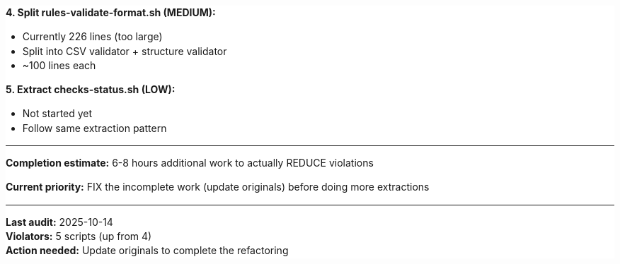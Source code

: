 **4. Split rules-validate-format.sh (MEDIUM):**

- Currently 226 lines (too large)
- Split into CSV validator + structure validator
- ~100 lines each

**5. Extract checks-status.sh (LOW):**

- Not started yet
- Follow same extraction pattern

---

**Completion estimate:** 6-8 hours additional work to actually REDUCE violations

**Current priority:** FIX the incomplete work (update originals) before doing more extractions

---

**Last audit:** 2025-10-14  
**Violators:** 5 scripts (up from 4)  
**Action needed:** Update originals to complete the refactoring
